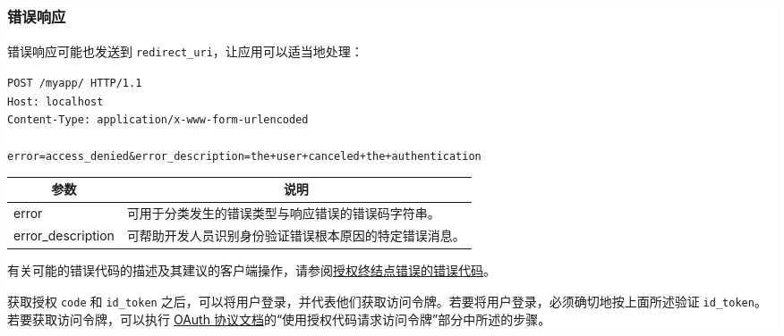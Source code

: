 ### 错误响应
错误响应可能也发送到 `redirect_uri`，让应用可以适当地处理：

	POST /myapp/ HTTP/1.1
	Host: localhost
	Content-Type: application/x-www-form-urlencoded

	error=access_denied&error_description=the+user+canceled+the+authentication


| 参数 | 说明 |
| --- | --- |
| error |可用于分类发生的错误类型与响应错误的错误码字符串。 |
| error\_description |可帮助开发人员识别身份验证错误根本原因的特定错误消息。 |

有关可能的错误代码的描述及其建议的客户端操作，请参阅[授权终结点错误的错误代码](#error-codes-for-authorization-endpoint-errors)。

获取授权 `code` 和 `id_token` 之后，可以将用户登录，并代表他们获取访问令牌。若要将用户登录，必须确切地按上面所述验证 `id_token`。若要获取访问令牌，可以执行 [OAuth 协议文档](/documentation/articles/active-directory-protocols-oauth-code/)的“使用授权代码请求访问令牌”部分中所述的步骤。


